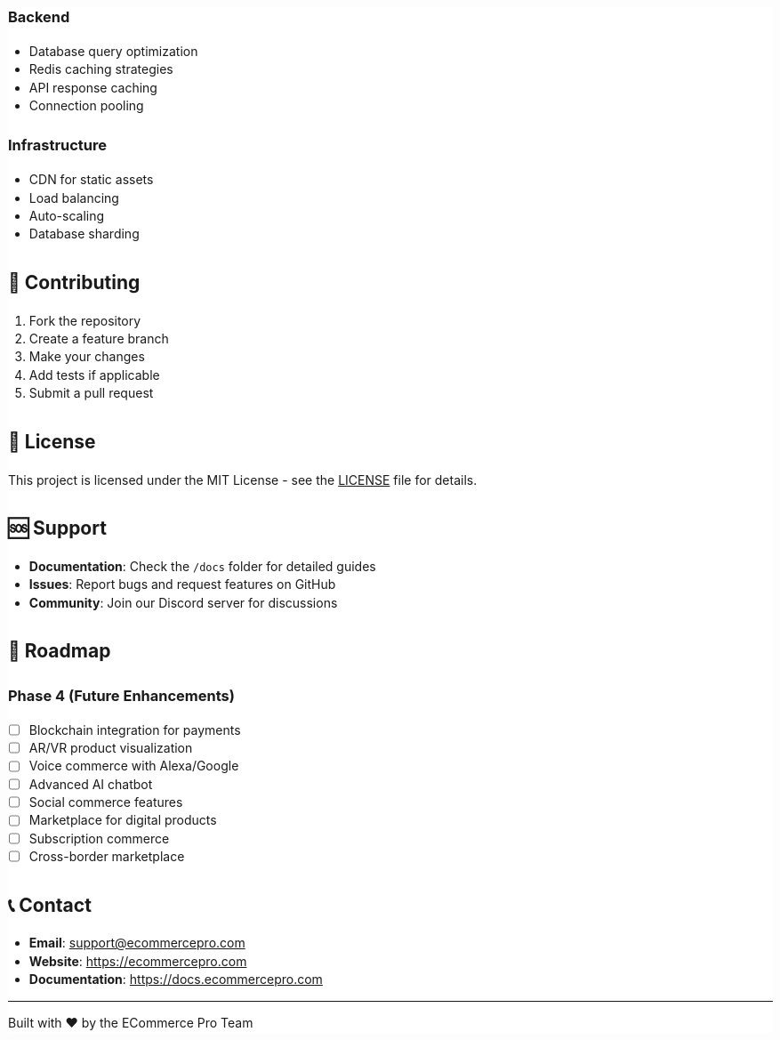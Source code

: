 ### Backend
- Database query optimization
- Redis caching strategies
- API response caching
- Connection pooling

### Infrastructure
- CDN for static assets
- Load balancing
- Auto-scaling
- Database sharding

## 🤝 Contributing

1. Fork the repository
2. Create a feature branch
3. Make your changes
4. Add tests if applicable
5. Submit a pull request

## 📄 License

This project is licensed under the MIT License - see the [LICENSE](LICENSE) file for details.

## 🆘 Support

- **Documentation**: Check the `/docs` folder for detailed guides
- **Issues**: Report bugs and request features on GitHub
- **Community**: Join our Discord server for discussions

## 🎯 Roadmap

### Phase 4 (Future Enhancements)
- [ ] Blockchain integration for payments
- [ ] AR/VR product visualization
- [ ] Voice commerce with Alexa/Google
- [ ] Advanced AI chatbot
- [ ] Social commerce features
- [ ] Marketplace for digital products
- [ ] Subscription commerce
- [ ] Cross-border marketplace

## 📞 Contact

- **Email**: support@ecommercepro.com
- **Website**: https://ecommercepro.com
- **Documentation**: https://docs.ecommercepro.com

---

Built with ❤️ by the ECommerce Pro Team
